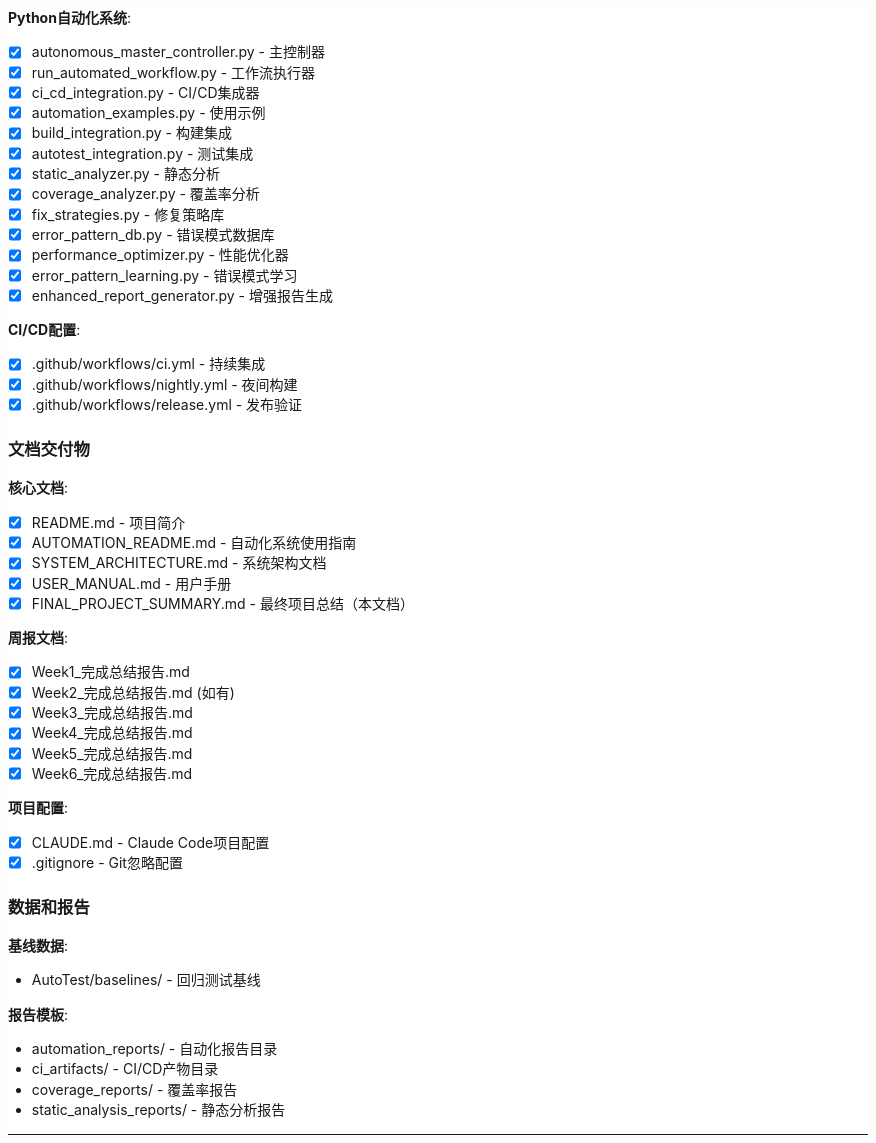 **Python自动化系统**:
- [X] autonomous_master_controller.py - 主控制器
- [X] run_automated_workflow.py - 工作流执行器
- [X] ci_cd_integration.py - CI/CD集成器
- [X] automation_examples.py - 使用示例
- [X] build_integration.py - 构建集成
- [X] autotest_integration.py - 测试集成
- [X] static_analyzer.py - 静态分析
- [X] coverage_analyzer.py - 覆盖率分析
- [X] fix_strategies.py - 修复策略库
- [X] error_pattern_db.py - 错误模式数据库
- [X] performance_optimizer.py - 性能优化器
- [X] error_pattern_learning.py - 错误模式学习
- [X] enhanced_report_generator.py - 增强报告生成

**CI/CD配置**:
- [X] .github/workflows/ci.yml - 持续集成
- [X] .github/workflows/nightly.yml - 夜间构建
- [X] .github/workflows/release.yml - 发布验证

### 文档交付物

**核心文档**:
- [X] README.md - 项目简介
- [X] AUTOMATION_README.md - 自动化系统使用指南
- [X] SYSTEM_ARCHITECTURE.md - 系统架构文档
- [X] USER_MANUAL.md - 用户手册
- [X] FINAL_PROJECT_SUMMARY.md - 最终项目总结（本文档）

**周报文档**:
- [X] Week1_完成总结报告.md
- [X] Week2_完成总结报告.md (如有)
- [X] Week3_完成总结报告.md
- [X] Week4_完成总结报告.md
- [X] Week5_完成总结报告.md
- [X] Week6_完成总结报告.md

**项目配置**:
- [X] CLAUDE.md - Claude Code项目配置
- [X] .gitignore - Git忽略配置

### 数据和报告

**基线数据**:
- AutoTest/baselines/ - 回归测试基线

**报告模板**:
- automation_reports/ - 自动化报告目录
- ci_artifacts/ - CI/CD产物目录
- coverage_reports/ - 覆盖率报告
- static_analysis_reports/ - 静态分析报告

---
